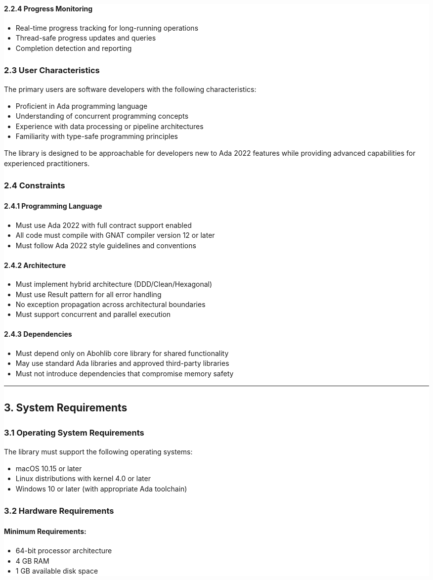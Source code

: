 #### 2.2.4 Progress Monitoring
- Real-time progress tracking for long-running operations
- Thread-safe progress updates and queries
- Completion detection and reporting

### 2.3 User Characteristics

The primary users are software developers with the following characteristics:
- Proficient in Ada programming language
- Understanding of concurrent programming concepts
- Experience with data processing or pipeline architectures
- Familiarity with type-safe programming principles

The library is designed to be approachable for developers new to Ada 2022 features while providing advanced capabilities for experienced practitioners.

### 2.4 Constraints

#### 2.4.1 Programming Language
- Must use Ada 2022 with full contract support enabled
- All code must compile with GNAT compiler version 12 or later
- Must follow Ada 2022 style guidelines and conventions

#### 2.4.2 Architecture
- Must implement hybrid architecture (DDD/Clean/Hexagonal)
- Must use Result pattern for all error handling
- No exception propagation across architectural boundaries
- Must support concurrent and parallel execution

#### 2.4.3 Dependencies
- Must depend only on Abohlib core library for shared functionality
- May use standard Ada libraries and approved third-party libraries
- Must not introduce dependencies that compromise memory safety

---

## 3. System Requirements

### 3.1 Operating System Requirements

The library must support the following operating systems:
- macOS 10.15 or later
- Linux distributions with kernel 4.0 or later
- Windows 10 or later (with appropriate Ada toolchain)

### 3.2 Hardware Requirements

#### Minimum Requirements:
- 64-bit processor architecture
- 4 GB RAM
- 1 GB available disk space
